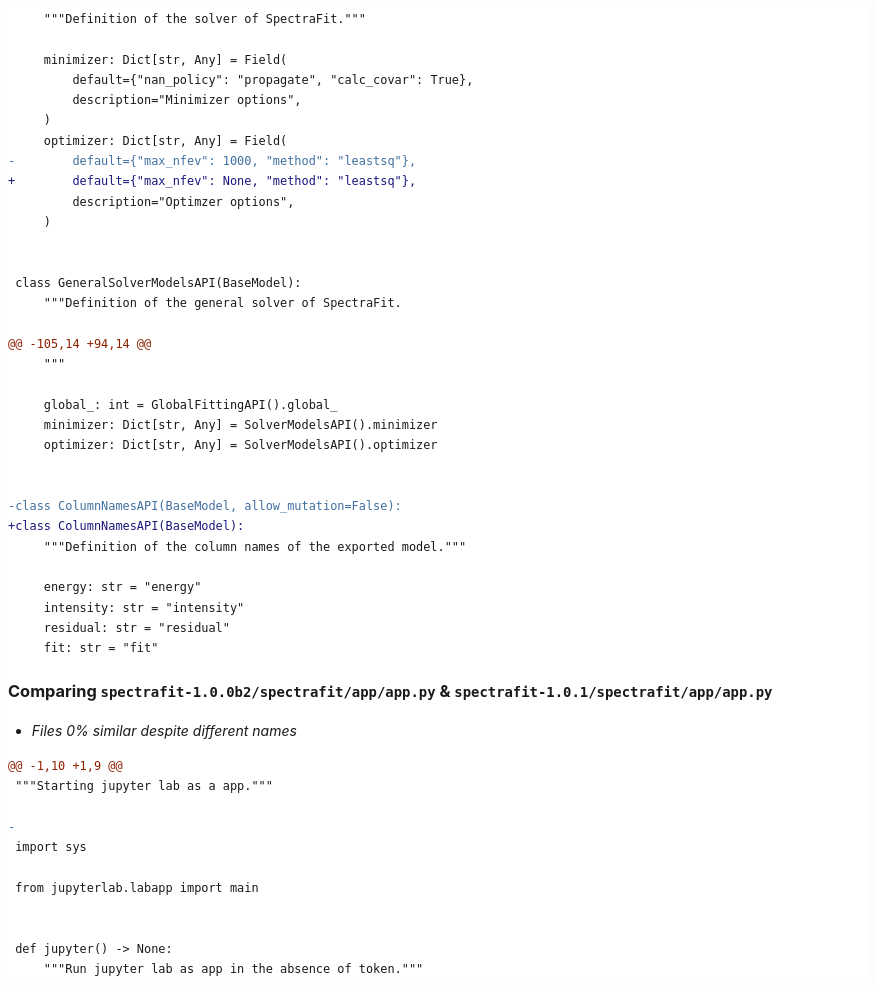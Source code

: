 ```diff
     """Definition of the solver of SpectraFit."""
 
     minimizer: Dict[str, Any] = Field(
         default={"nan_policy": "propagate", "calc_covar": True},
         description="Minimizer options",
     )
     optimizer: Dict[str, Any] = Field(
-        default={"max_nfev": 1000, "method": "leastsq"},
+        default={"max_nfev": None, "method": "leastsq"},
         description="Optimzer options",
     )
 
 
 class GeneralSolverModelsAPI(BaseModel):
     """Definition of the general solver of SpectraFit.
 
@@ -105,14 +94,14 @@
     """
 
     global_: int = GlobalFittingAPI().global_
     minimizer: Dict[str, Any] = SolverModelsAPI().minimizer
     optimizer: Dict[str, Any] = SolverModelsAPI().optimizer
 
 
-class ColumnNamesAPI(BaseModel, allow_mutation=False):
+class ColumnNamesAPI(BaseModel):
     """Definition of the column names of the exported model."""
 
     energy: str = "energy"
     intensity: str = "intensity"
     residual: str = "residual"
     fit: str = "fit"
```

### Comparing `spectrafit-1.0.0b2/spectrafit/app/app.py` & `spectrafit-1.0.1/spectrafit/app/app.py`

 * *Files 0% similar despite different names*

```diff
@@ -1,10 +1,9 @@
 """Starting jupyter lab as a app."""
 
-
 import sys
 
 from jupyterlab.labapp import main
 
 
 def jupyter() -> None:
     """Run jupyter lab as app in the absence of token."""
```
